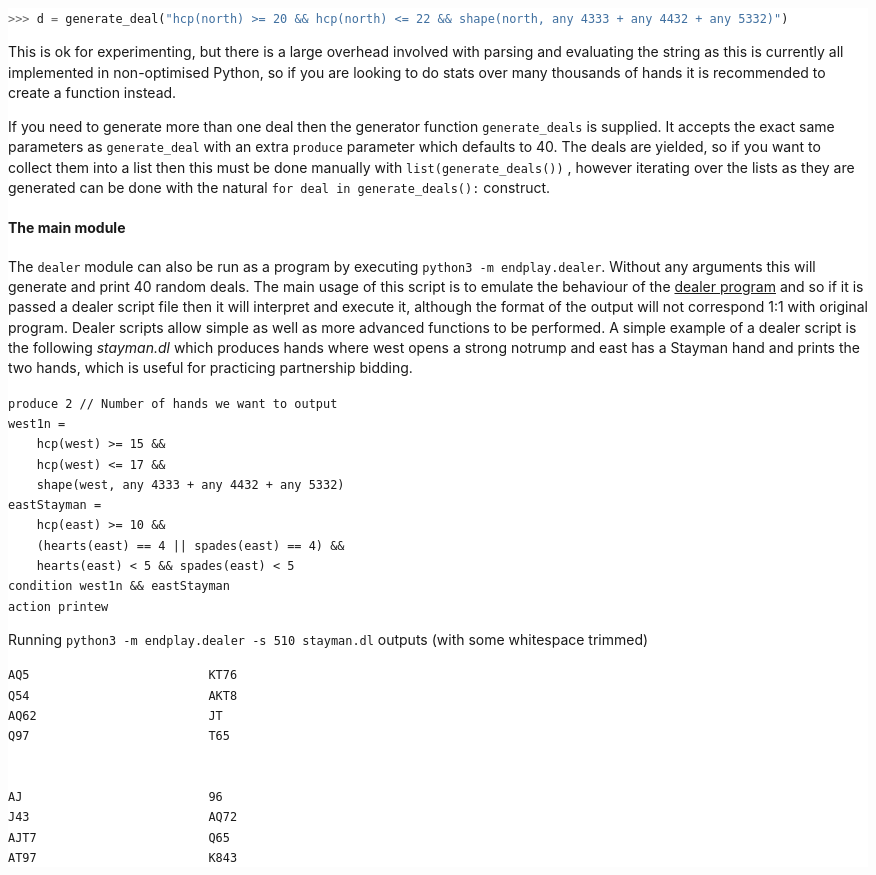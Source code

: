 ```python
>>> d = generate_deal("hcp(north) >= 20 && hcp(north) <= 22 && shape(north, any 4333 + any 4432 + any 5332)")
```

This is ok for experimenting, but there is a large overhead involved with parsing and evaluating the string as this is currently all implemented in non-optimised Python, so if you are looking to do stats over many thousands of hands it is recommended to create a function instead.

If you need to generate more than one deal then the generator function `generate_deals` is supplied. It accepts the exact same parameters as `generate_deal` with an extra `produce` parameter which defaults to 40. The deals are yielded, so if you want to collect them into a list then this must be done manually with `list(generate_deals())` , however iterating over the lists as they are generated can be done with the natural `for deal in generate_deals():` construct.

#### The main module

The `dealer` module can also be run as a program by executing `python3 -m endplay.dealer`. Without any arguments this will generate and print 40 random deals. The main usage of this script is to emulate the behaviour of the [dealer program](https://www.bridgebase.com/tools/dealer/Manual/) and so if it is passed a dealer script file then it will interpret and execute it, although the format of the output will not correspond 1:1 with original program. Dealer scripts allow simple as well as more advanced functions to be performed. A simple example of a dealer script is the following *stayman.dl* which produces hands where west opens a strong notrump and east has a Stayman hand and prints the two hands, which is useful for practicing partnership bidding.

```
produce 2 // Number of hands we want to output
west1n =
	hcp(west) >= 15 &&
	hcp(west) <= 17 &&
	shape(west, any 4333 + any 4432 + any 5332)
eastStayman =
	hcp(east) >= 10 &&
	(hearts(east) == 4 || spades(east) == 4) &&
	hearts(east) < 5 && spades(east) < 5
condition west1n && eastStayman
action printew
```

Running `python3 -m endplay.dealer -s 510 stayman.dl` outputs (with some whitespace trimmed)

```
AQ5                         KT76
Q54                         AKT8
AQ62                        JT
Q97                         T65


AJ                          96
J43                         AQ72
AJT7                        Q65
AT97                        K843
```

